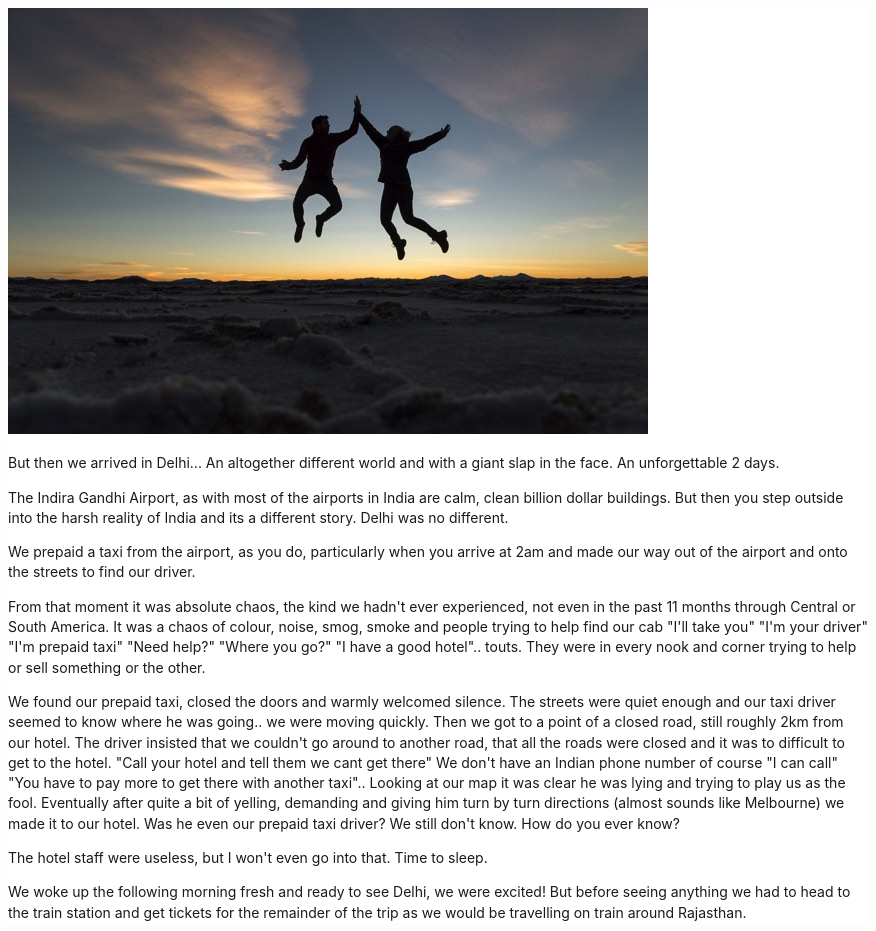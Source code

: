 <a href="../images/IMG_9210.jpg"><img src="../images/th/IMG_9210.jpg" alt=""></a></figure>

But then we arrived in Delhi... An altogether different world and with a giant slap in the face. An unforgettable 2 days.

The Indira Gandhi Airport, as with most of the airports in India are calm, clean billion dollar buildings. But then you step outside into the harsh reality of India and its a different story. Delhi was no different. 

We prepaid a taxi from the airport, as you do, particularly when you arrive at 2am and made our way out of the airport and onto the streets to find our driver.

From that moment it was absolute chaos, the kind we hadn't ever experienced, not even in the past 11 months through Central or South America. It was a chaos of colour, noise, smog, smoke and people trying to help find our cab "I'll take you" "I'm your driver" "I'm prepaid taxi" "Need help?" "Where you go?" "I have a good hotel".. touts. They were in every nook and corner trying to help or sell something or the other.

We found our prepaid taxi, closed the doors and warmly welcomed silence. The streets were quiet enough and our taxi driver seemed to know where he was going.. we were moving quickly. Then we got to a point of a closed road, still roughly 2km from our hotel. The driver insisted that we couldn't go around to another road, that all the roads were closed and it was to difficult to get to the hotel. "Call your hotel and tell them we cant get there" We don't have an Indian phone number of course "I can call" "You have to pay more to get there with another taxi".. Looking at our map it was clear he was lying and trying to play us as the fool. Eventually after quite a bit of yelling, demanding and giving him turn by turn directions (almost sounds like Melbourne) we made it to our hotel. Was he even our prepaid taxi driver? We still don't know. How do you ever know? 

The hotel staff were useless, but I won't even go into that. Time to sleep.  

We woke up the following morning fresh and ready to see Delhi, we were excited! But before seeing anything we had to head to the train station and get tickets for the remainder of the trip as we would be travelling on train around Rajasthan. 
